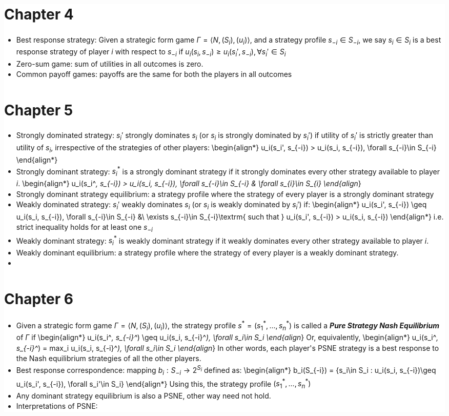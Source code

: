 # Chapter 4

- Best response strategy: Given a strategic form game $\Gamma = \langle N,
  (S_i), (u_i)\rangle$, and a strategy profile $s_{-i}\in S_{-i}$, we say
  $s_i\in S_i$ is a best response strategy of player $i$ with respect to
  $s_{-i}$ if $u_i(s_i, s_{-i})\geq u_i(s_i', s_{-i}), \forall s_i'\in S_i$
- Zero-sum game: sum of utilities in all outcomes is zero.
- Common payoff games: payoffs are the same for both the players in all outcomes

# Chapter 5

- Strongly dominated strategy: $s_i'$ strongly dominates $s_i$ (or $s_i$ is
  strongly dominated by $s_i'$) if utility of $s_i'$ is strictly greater than
  utility of $s_i$, irrespective of the strategies of other players:
  \begin{align*}
  u_i(s_i', s_{-i}) > u_i(s_i, s_{-i}), \forall s_{-i}\in S_{-i}
  \end{align*}
- Strongly dominant strategy: $s_i^*$ is a strongly dominant strategy if it
  strongly dominates every other strategy available to player $i$.
  \begin{align*}
  u_i(s_i^*, s_{-i}) > u_i(s_i, s_{-i}), \forall s_{-i}\in S_{-i} \& \forall
  s_{i}\in S_{i}
  \end{align*}
- Strongly dominant strategy equilibrium: a strategy profile where the strategy
  of every player is a strongly dominant strategy
- Weakly dominated strategy: $s_i'$ weakly dominates $s_i$ (or $s_i$ is
  weakly dominated by $s_i'$) if:
  \begin{align*}
  u_i(s_i', s_{-i}) \geq u_i(s_i, s_{-i}), \forall s_{-i}\in S_{-i} \&\\
  \exists s_{-i}\in S_{-i}\textrm{ such that } u_i(s_i', s_{-i}) > u_i(s_i, s_{-i})
  \end{align*}
  i.e. strict inequality holds for at least one $s_{-i}$
- Weakly dominant strategy: $s_i^*$ is weakly dominant strategy if it weakly
  dominates every other strategy available to player $i$.
- Weakly dominant equilibrium: a strategy profile where the strategy of every
  player is a weakly dominant strategy.
- 

# Chapter 6

- Given a strategic form game $\Gamma = \langle N, (S_i), (u_i)\rangle$, the
  strategy profile $s^* = (s_1^*,\dots,s_n^*)$ is called a ***Pure Strategy Nash
  Equilibrium*** of $\Gamma$ if
  \begin{align*}
  u_i(s_i^*, s_{-i}^*) \geq u_i(s_i, s_{-i}^*), \forall s_i\in S_i
  \end{align*}
  Or, equivalently,
  \begin{align*}
  u_i(s_i^*, s_{-i}^*) = max_i u_i(s_i, s_{-i}^*), \forall s_i\in S_i
  \end{align*}
  In other words, each player's PSNE strategy is a best response to the Nash
  equilibrium strategies of all the other players.
- Best response correspondence: mapping $b_i : S_{-i}\rightarrow 2^{S_i}$
  defined as:
  \begin{align*}
  b_i(S_{-i}) = \{s_i\in S_i : u_i(s_i, s_{-i})\geq u_i(s_i', s_{-i}),
  \forall s_i'\in S_i\}
  \end{align*}
  Using this, the strategy profile $(s_1^*,\dots,s_n^*)$ 
- Any dominant strategy equilibrium is also a PSNE, other way need not hold.
- Interpretations of PSNE: